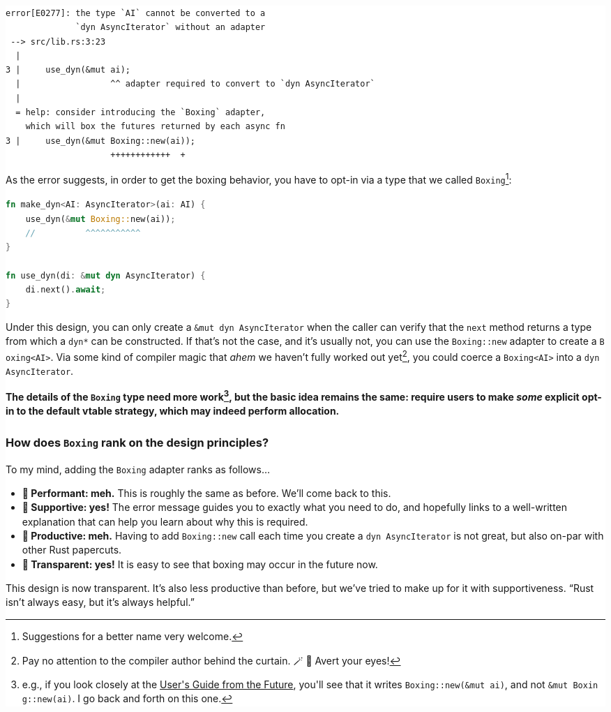 
```
error[E0277]: the type `AI` cannot be converted to a
              `dyn AsyncIterator` without an adapter
 --> src/lib.rs:3:23
  |
3 |     use_dyn(&mut ai);
  |                  ^^ adapter required to convert to `dyn AsyncIterator`
  |
  = help: consider introducing the `Boxing` adapter,
    which will box the futures returned by each async fn
3 |     use_dyn(&mut Boxing::new(ai));
                     ++++++++++++  +
```


As the error suggests, in order to get the boxing behavior, you have to opt-in via a type that we called `Boxing`[^bikeshed]:

[^bikeshed]: Suggestions for a better name very welcome.

```rust
fn make_dyn<AI: AsyncIterator>(ai: AI) {
    use_dyn(&mut Boxing::new(ai));
    //          ^^^^^^^^^^^
}

fn use_dyn(di: &mut dyn AsyncIterator) {
    di.next().await;
}
```

Under this design, you can only create a `&mut dyn AsyncIterator` when the caller can verify that the `next` method returns a type from which a `dyn*` can be constructed. If that’s not the case, and it’s usually not, you can use the `Boxing::new` adapter to create a `Boxing<AI>`. Via some kind of compiler magic that *ahem* we haven’t fully worked out yet[^pay-no-attention], you could coerce a `Boxing<AI>` into a `dyn AsyncIterator`.

[^pay-no-attention]: Pay no attention to the compiler author behind the curtain. 🪄 🌈 Avert your eyes!

**The details of the `Boxing` type need more work[^UMFchange], but the basic idea remains the same: require users to make *some* explicit opt-in to the default vtable strategy, which may indeed perform allocation.**

[^UMFchange]: e.g., if you look closely at the [User's Guide from the Future][UMF], you'll see that it writes `Boxing::new(&mut ai)`, and not `&mut Boxing::new(ai)`. I go back and forth on this one.

### How does `Boxing` rank on the design principles?

To my mind, adding the `Boxing` adapter ranks as follows…

* **🐎 Performant: meh.** This is roughly the same as before. We’ll come back to this.
* **🥰 Supportive: yes!** The error message guides you to exactly what you need to do, and hopefully links to a well-written explanation that can help you learn about why this is required.
* **🧩 Productive: meh.** Having to add `Boxing::new` call each time you create a `dyn AsyncIterator` is not great, but also on-par with other Rust papercuts.
* **🔧 Transparent: yes!** It is easy to see that boxing may occur in the future now.

This design is now transparent. It’s also less productive than before, but we’ve tried to make up for it with supportiveness. “Rust isn’t always easy, but it’s always helpful.”


[UMF]: https://hackmd.io/@nikomatsakis/SJ2-az7sc
[part1]: https://smallcultfollowing.com/babysteps/blog/2021/09/30/dyn-async-traits-part-1/
[^2020]: Written in Sep 2020, egads!
[`async-trait`]: https://crates.io/crates/async-trait
[stackfuture]: https://github.com/microsoft/stackfuture
[ss]: https://without.boats/blog/futures-and-segmented-stacks/
[embassy]: https://github.com/embassy-rs/embassy
[^heap]: Of course, without a side stack, we are left using mechanisms like `Box::new` to cover cases like dynamic dispatch or recursive functions. This becomes a kind of pessimistically sized segmented stack, where we allocate for each little piece of extra state that we need. A side stack might be an appealing middle ground, but because of cases like `embassy`, it can’t be the only option.
[^ada]: I was intrigued to learn that this is what Ada does, and that Ada features like returning dynamically sized types are built on this model. I’m not sure how [SPARK] and other Ada subsets that target embedded spaces manage that, I’d like to learn more about it.
[SPARK]: https://www.adacore.com/about-spark
[^coro]: Ironically, C++ itself inserts implicit heap allocations to help with coroutines!
[iai]: https://rust-lang.github.io/async-fundamentals-initiative/explainer/inline_async_iter_adapter.html
[^tmandry]: I should clarify that, while Tyler and I have discussed this, I don't know how he feels about it. I wouldn't call it 'part of the proposal' exactly, more like an extension I am interested in.
[Appendix A]: #Appendix-A-futures-that-escape-the-stack-frame